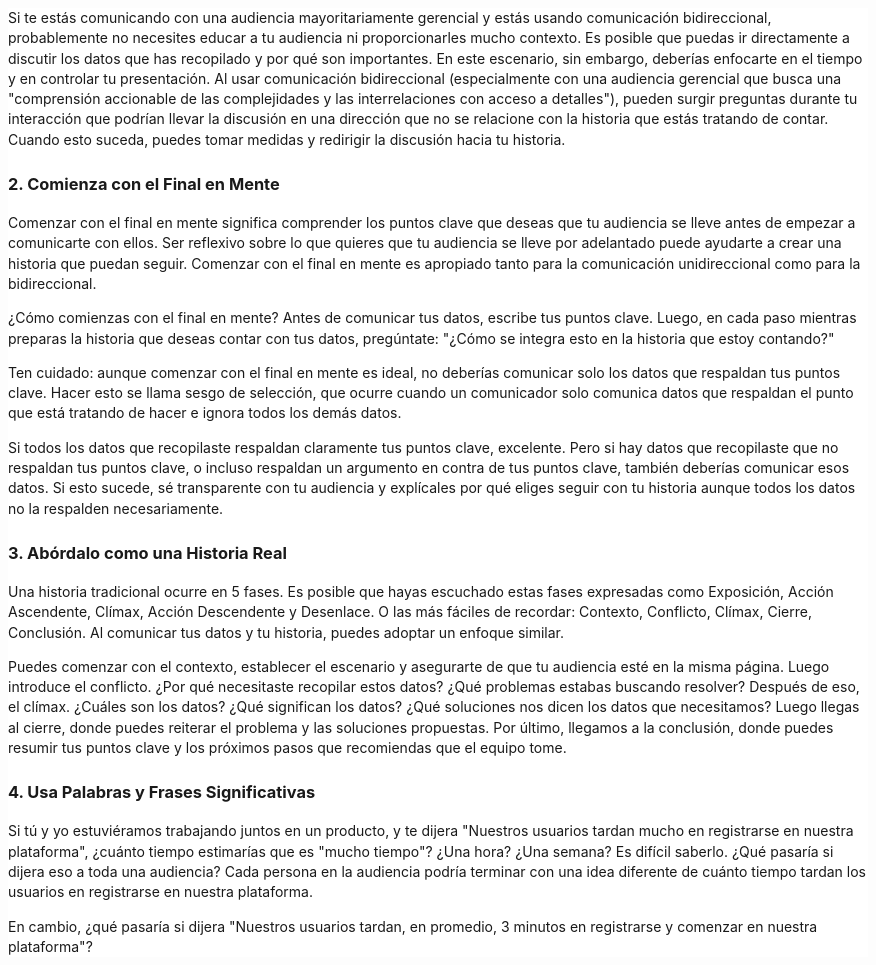 Si te estás comunicando con una audiencia mayoritariamente gerencial y estás usando comunicación bidireccional, probablemente no necesites educar a tu audiencia ni proporcionarles mucho contexto. Es posible que puedas ir directamente a discutir los datos que has recopilado y por qué son importantes. En este escenario, sin embargo, deberías enfocarte en el tiempo y en controlar tu presentación. Al usar comunicación bidireccional (especialmente con una audiencia gerencial que busca una "comprensión accionable de las complejidades y las interrelaciones con acceso a detalles"), pueden surgir preguntas durante tu interacción que podrían llevar la discusión en una dirección que no se relacione con la historia que estás tratando de contar. Cuando esto suceda, puedes tomar medidas y redirigir la discusión hacia tu historia.

### 2. Comienza con el Final en Mente
Comenzar con el final en mente significa comprender los puntos clave que deseas que tu audiencia se lleve antes de empezar a comunicarte con ellos. Ser reflexivo sobre lo que quieres que tu audiencia se lleve por adelantado puede ayudarte a crear una historia que puedan seguir. Comenzar con el final en mente es apropiado tanto para la comunicación unidireccional como para la bidireccional.

¿Cómo comienzas con el final en mente? Antes de comunicar tus datos, escribe tus puntos clave. Luego, en cada paso mientras preparas la historia que deseas contar con tus datos, pregúntate: "¿Cómo se integra esto en la historia que estoy contando?"

Ten cuidado: aunque comenzar con el final en mente es ideal, no deberías comunicar solo los datos que respaldan tus puntos clave. Hacer esto se llama sesgo de selección, que ocurre cuando un comunicador solo comunica datos que respaldan el punto que está tratando de hacer e ignora todos los demás datos.

Si todos los datos que recopilaste respaldan claramente tus puntos clave, excelente. Pero si hay datos que recopilaste que no respaldan tus puntos clave, o incluso respaldan un argumento en contra de tus puntos clave, también deberías comunicar esos datos. Si esto sucede, sé transparente con tu audiencia y explícales por qué eliges seguir con tu historia aunque todos los datos no la respalden necesariamente.

### 3. Abórdalo como una Historia Real
Una historia tradicional ocurre en 5 fases. Es posible que hayas escuchado estas fases expresadas como Exposición, Acción Ascendente, Clímax, Acción Descendente y Desenlace. O las más fáciles de recordar: Contexto, Conflicto, Clímax, Cierre, Conclusión. Al comunicar tus datos y tu historia, puedes adoptar un enfoque similar.

Puedes comenzar con el contexto, establecer el escenario y asegurarte de que tu audiencia esté en la misma página. Luego introduce el conflicto. ¿Por qué necesitaste recopilar estos datos? ¿Qué problemas estabas buscando resolver? Después de eso, el clímax. ¿Cuáles son los datos? ¿Qué significan los datos? ¿Qué soluciones nos dicen los datos que necesitamos? Luego llegas al cierre, donde puedes reiterar el problema y las soluciones propuestas. Por último, llegamos a la conclusión, donde puedes resumir tus puntos clave y los próximos pasos que recomiendas que el equipo tome.

### 4. Usa Palabras y Frases Significativas
Si tú y yo estuviéramos trabajando juntos en un producto, y te dijera "Nuestros usuarios tardan mucho en registrarse en nuestra plataforma", ¿cuánto tiempo estimarías que es "mucho tiempo"? ¿Una hora? ¿Una semana? Es difícil saberlo. ¿Qué pasaría si dijera eso a toda una audiencia? Cada persona en la audiencia podría terminar con una idea diferente de cuánto tiempo tardan los usuarios en registrarse en nuestra plataforma.

En cambio, ¿qué pasaría si dijera "Nuestros usuarios tardan, en promedio, 3 minutos en registrarse y comenzar en nuestra plataforma"?
